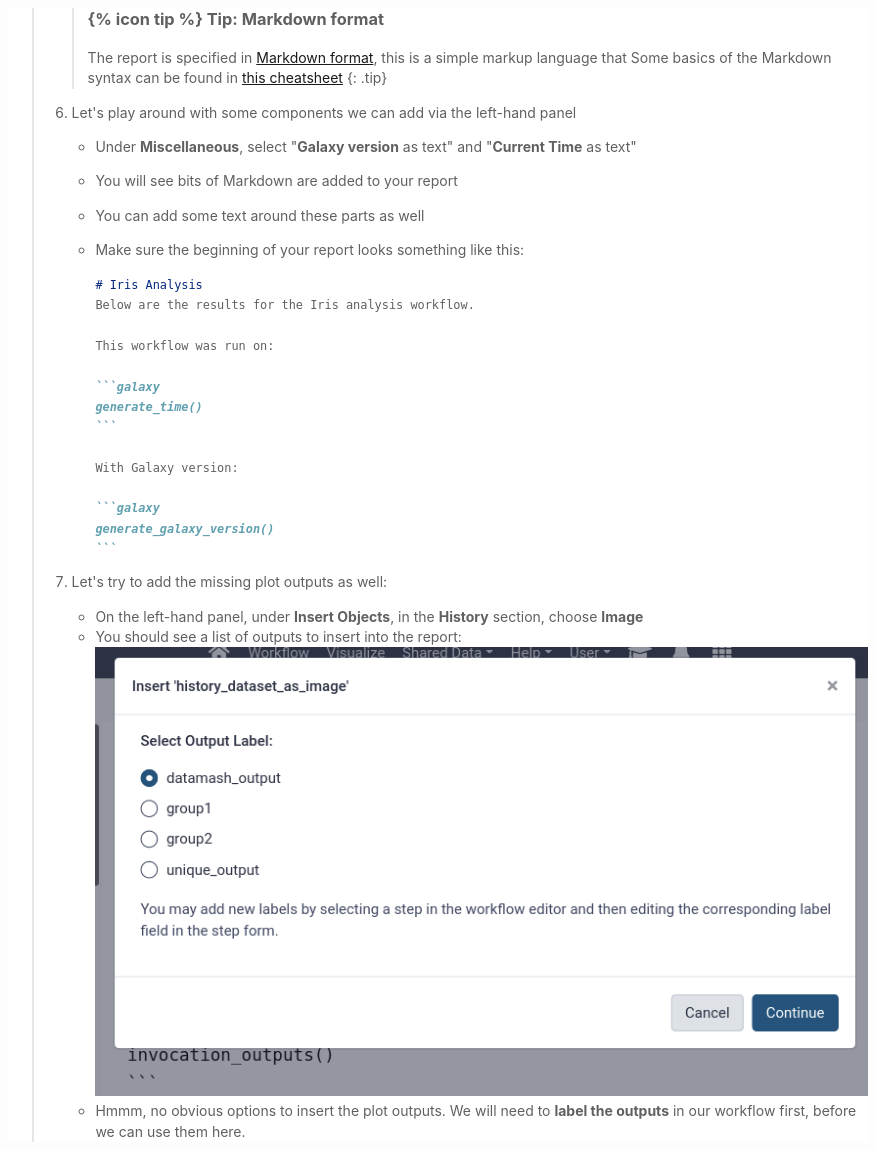 >
>    > ### {% icon tip %} Tip: Markdown format
>    >
>    > The report is specified in [Markdown format](https://www.markdownguide.org/getting-started/), this is a simple markup language that
>    > Some basics of the Markdown syntax can be found in [this cheatsheet](https://www.markdownguide.org/cheat-sheet/)
>    {: .tip}
>
> 6. Let's play around with some components we can add via the left-hand panel
>    - Under **Miscellaneous**, select "**Galaxy version** as text" and "**Current Time** as text"
>    - You will see bits of Markdown are added to your report
>    - You can add some text around these parts as well
>    - Make sure the beginning of your report looks something like this:
>
>      ````markdown
>      # Iris Analysis
>      Below are the results for the Iris analysis workflow.
>
>      This workflow was run on:
>
>      ```galaxy
>      generate_time()
>      ```
>
>      With Galaxy version:
>
>      ```galaxy
>      generate_galaxy_version()
>      ```
>      ````
>
> 7. Let's try to add the missing plot outputs as well:
>    - On the left-hand panel, under **Insert Objects**, in the **History** section, choose **Image**
>    - You should see a list of outputs to insert into the report:
>      ![menu for inserting an image output into the report](./images/report-add-image-options.png)
>    - Hmmm, no obvious options to insert the plot outputs. We will need to **label the outputs** in our workflow first, before we can use them here.
>